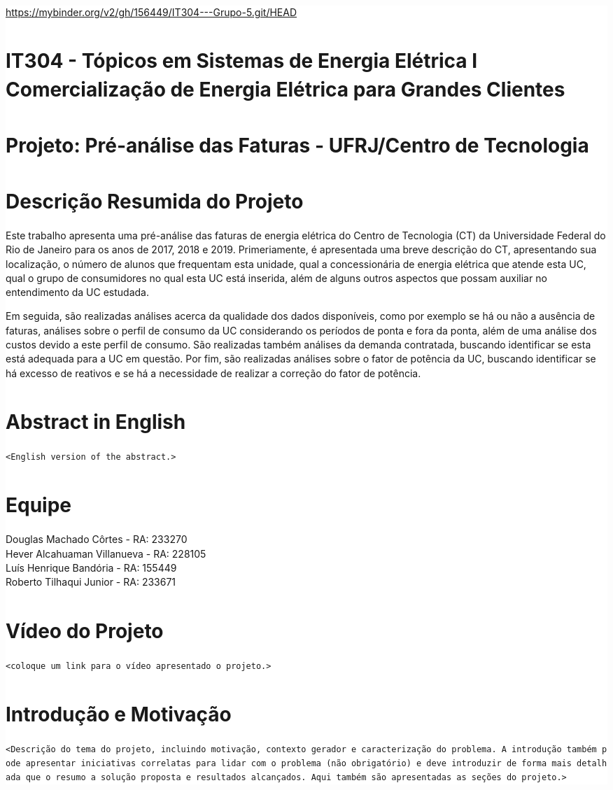 https://mybinder.org/v2/gh/156449/IT304---Grupo-5.git/HEAD

# IT304 - Tópicos em Sistemas de Energia Elétrica I <br/> Comercialização de Energia Elétrica para Grandes Clientes

# Projeto: Pré-análise das Faturas - UFRJ/Centro de Tecnologia

# Descrição Resumida do Projeto

Este trabalho apresenta uma pré-análise das faturas de energia elétrica do Centro de Tecnologia (CT) da Universidade Federal do Rio de Janeiro para os anos de 2017, 2018 e 2019. Primeriamente, é apresentada uma breve descrição do CT, apresentando sua localização, o número de alunos que frequentam esta unidade, qual a concessionária de energia elétrica que atende esta UC, qual o grupo de consumidores no qual esta UC está inserida, além de alguns outros aspectos que possam auxiliar no entendimento da UC estudada.

Em seguida, são realizadas análises acerca da qualidade dos dados disponíveis, como por exemplo se há ou não a ausência de faturas, análises sobre o perfil de consumo da UC considerando os períodos de ponta e fora da ponta, além de uma análise dos custos devido a este perfil de consumo. São realizadas também análises da demanda contratada, buscando identificar se esta está adequada para a UC em questão. Por fim, são realizadas análises sobre o fator de potência da UC, buscando identificar se há excesso de reativos e se há a necessidade de realizar a correção do fator de potência.

# Abstract in English
~~~
<English version of the abstract.>
~~~

# Equipe
 Douglas Machado Côrtes - RA: 233270 <br/>
 Hever Alcahuaman Villanueva - RA: 228105 <br/>
 Luís Henrique Bandória - RA: 155449 <br/>
 Roberto Tilhaqui Junior - RA: 233671 <br/>

# Vídeo do Projeto
`<coloque um link para o vídeo apresentado o projeto.>`

# Introdução e Motivação
~~~
<Descrição do tema do projeto, incluindo motivação, contexto gerador e caracterização do problema. A introdução também pode apresentar iniciativas correlatas para lidar com o problema (não obrigatório) e deve introduzir de forma mais detalhada que o resumo a solução proposta e resultados alcançados. Aqui também são apresentadas as seções do projeto.>
~~~
